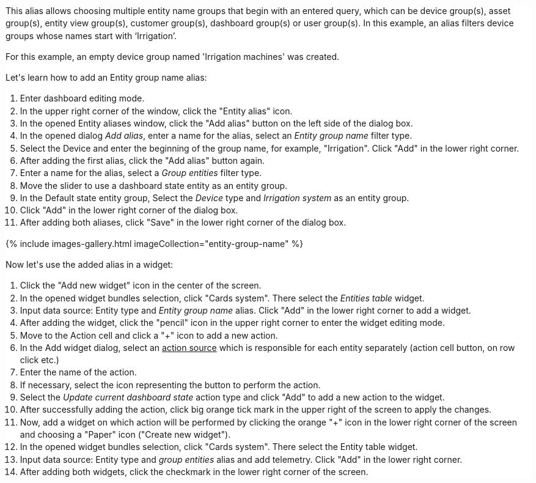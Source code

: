 This alias allows choosing multiple entity name groups that begin with an entered query, which can be device group(s),
asset group(s), entity view group(s), customer group(s), dashboard group(s) or user group(s). In this example, an alias filters device groups whose names start with ‘Irrigation’.

For this example, an empty device group named 'Irrigation machines' was created.

Let's learn how to add an Entity group name alias:
1. Enter dashboard editing mode.
2. In the upper right corner of the window, click the "Entity alias" icon.
3. In the opened Entity aliases window, click the "Add alias" button on the left side of the dialog box.
4. In the opened dialog _Add alias_, enter a name for the alias, select an _Entity group name_ filter type.
5. Select the Device and enter the beginning of the group name, for example, "Irrigation". Click "Add" in the lower right corner.
6. After adding the first alias, click the "Add alias" button again.
7. Enter a name for the alias, select a _Group entities_ filter type.
8. Move the slider to use a dashboard state entity as an entity group.
9. In the Default state entity group, Select the _Device_ type and _Irrigation system_ as an entity group.
10. Click "Add" in the lower right corner of the dialog box.
11. After adding both aliases, click "Save" in the lower right corner of the dialog box.

{% include images-gallery.html imageCollection="entity-group-name" %}
<br>

Now let's use the added alias in a widget:
1. Click the "Add new widget" icon in the center of the screen.
2. In the opened widget bundles selection, click "Cards system". There select the _Entities table_ widget.
3. Input data source: Entity type and _Entity group name_ alias. Click "Add" in the lower right corner to add a widget.
4. After adding the widget, click the "pencil" icon in the upper right corner to enter the widget editing mode.
5. Move to the Action cell and click a "+" icon to add a new action.
6. In the Add widget dialog, select an [action source](/docs/{{docsPrefix}}user-guide/ui/widget-actions/#action-sources) which is responsible for each entity separately (action cell button, on row click etc.)
7. Enter the name of the action.
8. If necessary, select the icon representing the button to perform the action.
9. Select the _Update current dashboard state_ action type and click "Add" to add a new action to the widget.
10. After successfully adding the action, click big orange tick mark in the upper right of the screen to apply the changes.
11. Now, add a widget on which action will be performed by clicking the orange "+" icon in the lower right corner of the screen and choosing a "Paper" icon ("Create new widget").
12. In the opened widget bundles selection, click "Cards system". There select the Entity table widget.
13. Input data source: Entity type and _group entities_ alias and add telemetry. Click "Add" in the lower right corner.
14. After adding both widgets, click the checkmark in the lower right corner of the screen.
